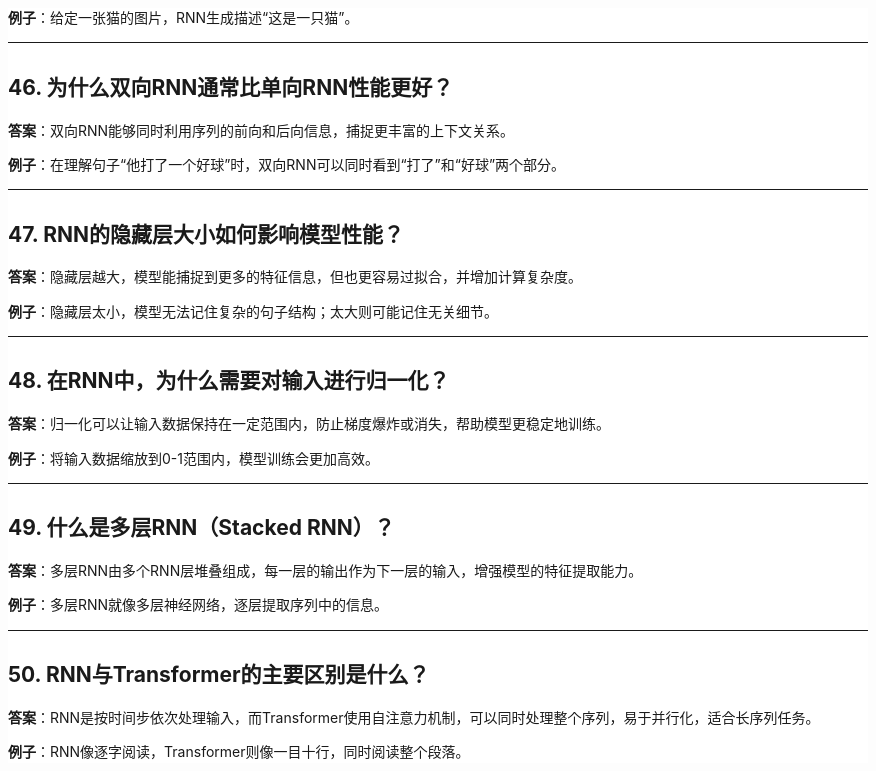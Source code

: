 **例子**：给定一张猫的图片，RNN生成描述“这是一只猫”。

---

## 46. 为什么双向RNN通常比单向RNN性能更好？
**答案**：双向RNN能够同时利用序列的前向和后向信息，捕捉更丰富的上下文关系。

**例子**：在理解句子“他打了一个好球”时，双向RNN可以同时看到“打了”和“好球”两个部分。

---

## 47. RNN的隐藏层大小如何影响模型性能？
**答案**：隐藏层越大，模型能捕捉到更多的特征信息，但也更容易过拟合，并增加计算复杂度。

**例子**：隐藏层太小，模型无法记住复杂的句子结构；太大则可能记住无关细节。

---

## 48. 在RNN中，为什么需要对输入进行归一化？
**答案**：归一化可以让输入数据保持在一定范围内，防止梯度爆炸或消失，帮助模型更稳定地训练。

**例子**：将输入数据缩放到0-1范围内，模型训练会更加高效。

---

## 49. 什么是多层RNN（Stacked RNN）？
**答案**：多层RNN由多个RNN层堆叠组成，每一层的输出作为下一层的输入，增强模型的特征提取能力。

**例子**：多层RNN就像多层神经网络，逐层提取序列中的信息。

---

## 50. RNN与Transformer的主要区别是什么？
**答案**：RNN是按时间步依次处理输入，而Transformer使用自注意力机制，可以同时处理整个序列，易于并行化，适合长序列任务。

**例子**：RNN像逐字阅读，Transformer则像一目十行，同时阅读整个段落。
